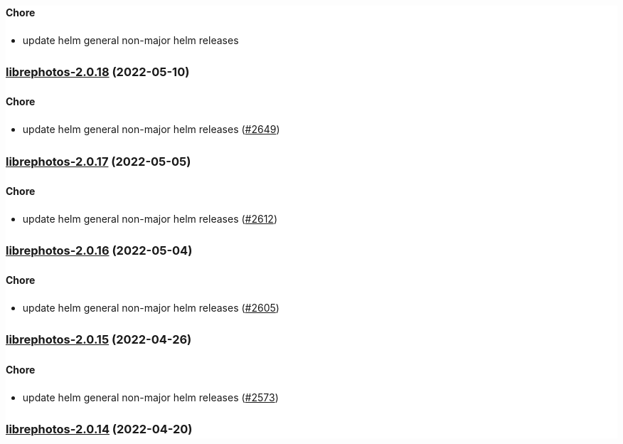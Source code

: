 #### Chore

* update helm general non-major helm releases



<a name="librephotos-2.0.18"></a>
### [librephotos-2.0.18](https://github.com/truecharts/apps/compare/librephotos-2.0.17...librephotos-2.0.18) (2022-05-10)

#### Chore

* update helm general non-major helm releases ([#2649](https://github.com/truecharts/apps/issues/2649))



<a name="librephotos-2.0.17"></a>
### [librephotos-2.0.17](https://github.com/truecharts/apps/compare/librephotos-2.0.16...librephotos-2.0.17) (2022-05-05)

#### Chore

* update helm general non-major helm releases ([#2612](https://github.com/truecharts/apps/issues/2612))



<a name="librephotos-2.0.16"></a>
### [librephotos-2.0.16](https://github.com/truecharts/apps/compare/librephotos-2.0.15...librephotos-2.0.16) (2022-05-04)

#### Chore

* update helm general non-major helm releases ([#2605](https://github.com/truecharts/apps/issues/2605))



<a name="librephotos-2.0.15"></a>
### [librephotos-2.0.15](https://github.com/truecharts/apps/compare/librephotos-2.0.14...librephotos-2.0.15) (2022-04-26)

#### Chore

* update helm general non-major helm releases ([#2573](https://github.com/truecharts/apps/issues/2573))



<a name="librephotos-2.0.14"></a>
### [librephotos-2.0.14](https://github.com/truecharts/apps/compare/librephotos-2.0.13...librephotos-2.0.14) (2022-04-20)
